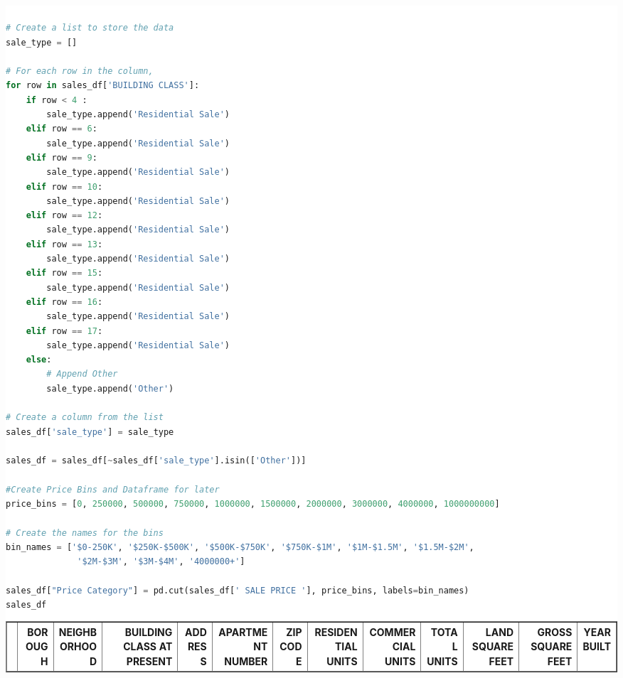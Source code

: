 ```python

# Create a list to store the data
sale_type = []

# For each row in the column,
for row in sales_df['BUILDING CLASS']:
    if row < 4 :
        sale_type.append('Residential Sale')
    elif row == 6:
        sale_type.append('Residential Sale')
    elif row == 9:
        sale_type.append('Residential Sale')
    elif row == 10:
        sale_type.append('Residential Sale')
    elif row == 12:
        sale_type.append('Residential Sale')
    elif row == 13:
        sale_type.append('Residential Sale')
    elif row == 15:
        sale_type.append('Residential Sale')
    elif row == 16:
        sale_type.append('Residential Sale')
    elif row == 17:
        sale_type.append('Residential Sale')
    else:
        # Append Other
        sale_type.append('Other')
        
# Create a column from the list
sales_df['sale_type'] = sale_type

sales_df = sales_df[~sales_df['sale_type'].isin(['Other'])]

#Create Price Bins and Dataframe for later
price_bins = [0, 250000, 500000, 750000, 1000000, 1500000, 2000000, 3000000, 4000000, 1000000000]

# Create the names for the bins
bin_names = ['$0-250K', '$250K-$500K', '$500K-$750K', '$750K-$1M', '$1M-$1.5M', '$1.5M-$2M',
              '$2M-$3M', '$3M-$4M', '4000000+']

sales_df["Price Category"] = pd.cut(sales_df[' SALE PRICE '], price_bins, labels=bin_names)
sales_df
```




<div>

<table border="1" class="dataframe">
  <thead>
    <tr style="text-align: right;">
      <th></th>
      <th>BOROUGH</th>
      <th>NEIGHBORHOOD</th>
      <th>BUILDING CLASS AT PRESENT</th>
      <th>ADDRESS</th>
      <th>APARTMENT NUMBER</th>
      <th>ZIP CODE</th>
      <th>RESIDENTIAL UNITS</th>
      <th>COMMERCIAL UNITS</th>
      <th>TOTAL UNITS</th>
      <th>LAND SQUARE FEET</th>
      <th>GROSS SQUARE FEET</th>
      <th>YEAR BUILT</th>